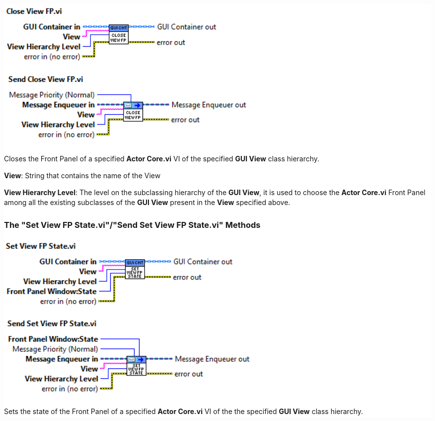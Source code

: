 ![](Media/Close_View_FP_Method.png)

![](Media/Send_Close_View_FP_Method.png)

Closes the Front Panel of a specified **Actor Core.vi** VI of the specified **GUI View** class hierarchy. 

**View**: String that contains the name of the View

**View Hierarchy Level**: The level on the subclassing hierarchy of the **GUI View**, it is used to choose the **Actor Core.vi** Front Panel among all the existing subclasses of the **GUI View** present in the **View** specified above.

### The "Set View FP State.vi"/"Send Set View FP State.vi" Methods

![](Media/Set_View_FP_State_Method.png)

![](Media/Send_Set_View_FP_State_Method.png)

Sets the state of the Front Panel of a specified **Actor Core.vi** VI of the the specified **GUI View** class hierarchy. 
